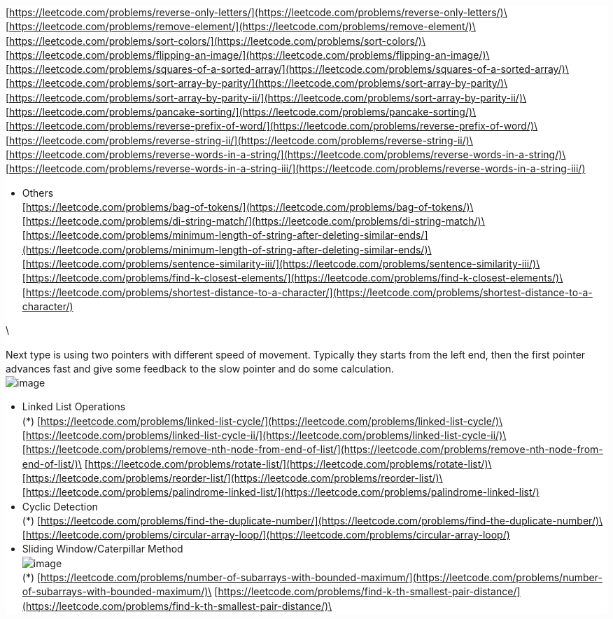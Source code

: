   [https://leetcode.com/problems/reverse-only-letters/](https://leetcode.com/problems/reverse-only-letters/)\
  [https://leetcode.com/problems/remove-element/](https://leetcode.com/problems/remove-element/)\
  [https://leetcode.com/problems/sort-colors/](https://leetcode.com/problems/sort-colors/)\
  [https://leetcode.com/problems/flipping-an-image/](https://leetcode.com/problems/flipping-an-image/)\
  [https://leetcode.com/problems/squares-of-a-sorted-array/](https://leetcode.com/problems/squares-of-a-sorted-array/)\
  [https://leetcode.com/problems/sort-array-by-parity/](https://leetcode.com/problems/sort-array-by-parity/)\
  [https://leetcode.com/problems/sort-array-by-parity-ii/](https://leetcode.com/problems/sort-array-by-parity-ii/)\
  [https://leetcode.com/problems/pancake-sorting/](https://leetcode.com/problems/pancake-sorting/)\
  [https://leetcode.com/problems/reverse-prefix-of-word/](https://leetcode.com/problems/reverse-prefix-of-word/)\
  [https://leetcode.com/problems/reverse-string-ii/](https://leetcode.com/problems/reverse-string-ii/)\
  [https://leetcode.com/problems/reverse-words-in-a-string/](https://leetcode.com/problems/reverse-words-in-a-string/)\
  [https://leetcode.com/problems/reverse-words-in-a-string-iii/](https://leetcode.com/problems/reverse-words-in-a-string-iii/)
* Others\
  [https://leetcode.com/problems/bag-of-tokens/](https://leetcode.com/problems/bag-of-tokens/)\
  [https://leetcode.com/problems/di-string-match/](https://leetcode.com/problems/di-string-match/)\
  [https://leetcode.com/problems/minimum-length-of-string-after-deleting-similar-ends/](https://leetcode.com/problems/minimum-length-of-string-after-deleting-similar-ends/)\
  [https://leetcode.com/problems/sentence-similarity-iii/](https://leetcode.com/problems/sentence-similarity-iii/)\
  [https://leetcode.com/problems/find-k-closest-elements/](https://leetcode.com/problems/find-k-closest-elements/)\
  [https://leetcode.com/problems/shortest-distance-to-a-character/](https://leetcode.com/problems/shortest-distance-to-a-character/)

\


Next type is using two pointers with different speed of movement. Typically they starts from the left end, then the first pointer advances fast and give some feedback to the slow pointer and do some calculation.\
![image](https://assets.leetcode.com/users/images/f6ecb6b1-679e-48f9-91b5-de4602436865\_1642138215.8872066.jpeg)

* Linked List Operations\
  (\*) [https://leetcode.com/problems/linked-list-cycle/](https://leetcode.com/problems/linked-list-cycle/)\
  [https://leetcode.com/problems/linked-list-cycle-ii/](https://leetcode.com/problems/linked-list-cycle-ii/)\
  [https://leetcode.com/problems/remove-nth-node-from-end-of-list/](https://leetcode.com/problems/remove-nth-node-from-end-of-list/)\
  [https://leetcode.com/problems/rotate-list/](https://leetcode.com/problems/rotate-list/)\
  [https://leetcode.com/problems/reorder-list/](https://leetcode.com/problems/reorder-list/)\
  [https://leetcode.com/problems/palindrome-linked-list/](https://leetcode.com/problems/palindrome-linked-list/)
* Cyclic Detection\
  (\*) [https://leetcode.com/problems/find-the-duplicate-number/](https://leetcode.com/problems/find-the-duplicate-number/)\
  [https://leetcode.com/problems/circular-array-loop/](https://leetcode.com/problems/circular-array-loop/)
* Sliding Window/Caterpillar Method\
  ![image](https://assets.leetcode.com/users/images/29d2e356-77fe-4caf-8921-7a39d06e56d2\_1642139764.6173265.jpeg)\
  (\*) [https://leetcode.com/problems/number-of-subarrays-with-bounded-maximum/](https://leetcode.com/problems/number-of-subarrays-with-bounded-maximum/)\
  [https://leetcode.com/problems/find-k-th-smallest-pair-distance/](https://leetcode.com/problems/find-k-th-smallest-pair-distance/)\
